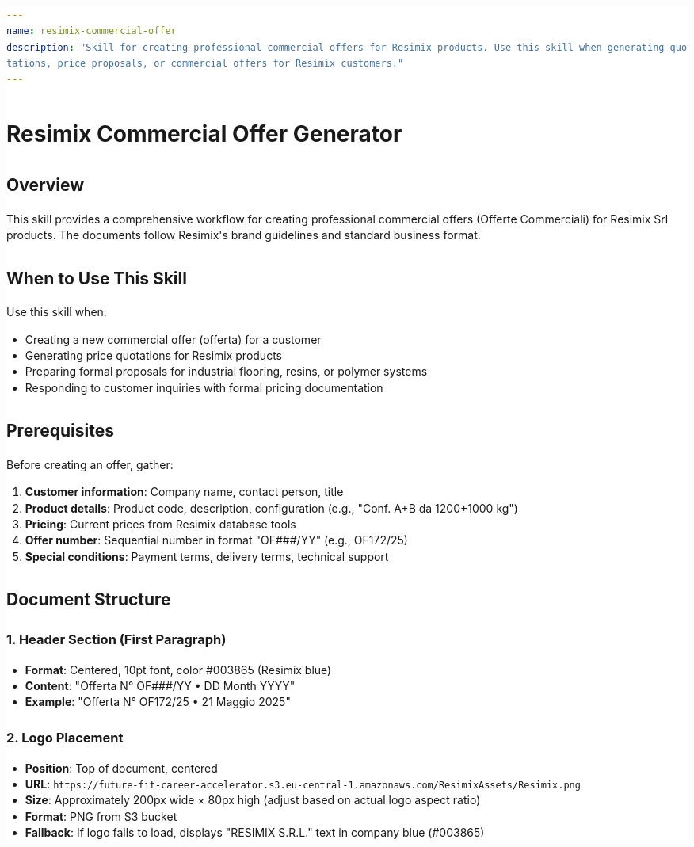 ```yaml
---
name: resimix-commercial-offer
description: "Skill for creating professional commercial offers for Resimix products. Use this skill when generating quotations, price proposals, or commercial offers for Resimix customers."
---
```


# Resimix Commercial Offer Generator

## Overview

This skill provides a comprehensive workflow for creating professional commercial offers (Offerte Commerciali) for Resimix Srl products. The documents follow Resimix's brand guidelines and standard business format.

## When to Use This Skill

Use this skill when:
- Creating a new commercial offer (offerta) for a customer
- Generating price quotations for Resimix products
- Preparing formal proposals for industrial flooring, resins, or polymer systems
- Responding to customer inquiries with formal pricing documentation

## Prerequisites

Before creating an offer, gather:
1. **Customer information**: Company name, contact person, title
2. **Product details**: Product code, description, configuration (e.g., "Conf. A+B da 1200+1000 kg")
3. **Pricing**: Current prices from Resimix database tools
4. **Offer number**: Sequential number in format "OF###/YY" (e.g., OF172/25)
5. **Special conditions**: Payment terms, delivery terms, technical support

## Document Structure

### 1. Header Section (First Paragraph)
- **Format**: Centered, 10pt font, color #003865 (Resimix blue)
- **Content**: "Offerta N° OF###/YY • DD Month YYYY"
- **Example**: "Offerta N° OF172/25 • 21 Maggio 2025"

### 2. Logo Placement
- **Position**: Top of document, centered
- **URL**: `https://future-fit-career-accelerator.s3.eu-central-1.amazonaws.com/ResimixAssets/Resimix.png`
- **Size**: Approximately 200px wide × 80px high (adjust based on actual logo aspect ratio)
- **Format**: PNG from S3 bucket
- **Fallback**: If logo fails to load, displays "RESIMIX S.R.L." text in company blue (#003865)
